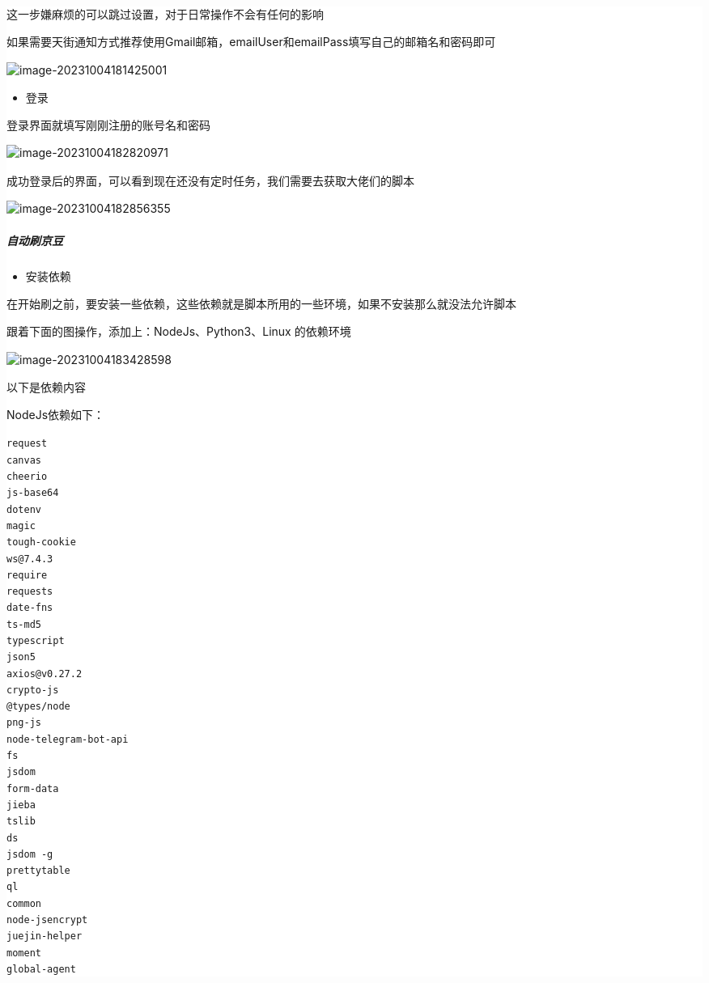 这一步嫌麻烦的可以跳过设置，对于日常操作不会有任何的影响

如果需要天街通知方式推荐使用Gmail邮箱，emailUser和emailPass填写自己的邮箱名和密码即可

![image-20231004181425001](https://s2.loli.net/2023/10/04/zrZVQjNYmhGiFkJ.png)

* 登录

登录界面就填写刚刚注册的账号名和密码

![image-20231004182820971](https://s2.loli.net/2023/10/04/XKDWEavJbAPGSTs.png)

成功登录后的界面，可以看到现在还没有定时任务，我们需要去获取大佬们的脚本

![image-20231004182856355](https://s2.loli.net/2023/10/04/fQxcs9gnNSL41H5.png)



##### 自动刷京豆

* 安装依赖

在开始刷之前，要安装一些依赖，这些依赖就是脚本所用的一些环境，如果不安装那么就没法允许脚本

跟着下面的图操作，添加上：NodeJs、Python3、Linux 的依赖环境

![image-20231004183428598](https://s2.loli.net/2023/10/04/zw5bQ3pW7YfEsTR.png)

以下是依赖内容

NodeJs依赖如下：

```
request
canvas
cheerio
js-base64
dotenv
magic
tough-cookie
ws@7.4.3
require
requests
date-fns
ts-md5
typescript
json5
axios@v0.27.2
crypto-js
@types/node
png-js
node-telegram-bot-api
fs
jsdom
form-data
jieba
tslib
ds
jsdom -g
prettytable
ql
common
node-jsencrypt
juejin-helper
moment
global-agent
```
